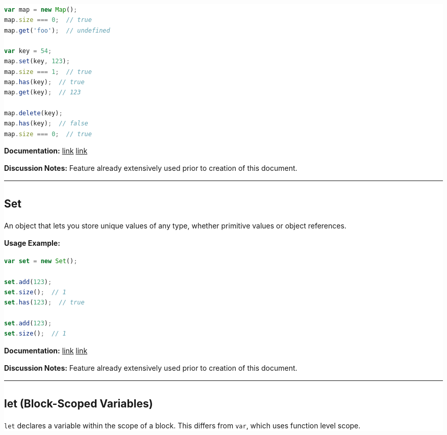 ```js
var map = new Map();
map.size === 0;  // true
map.get('foo');  // undefined

var key = 54;
map.set(key, 123);
map.size === 1;  // true
map.has(key);  // true
map.get(key);  // 123

map.delete(key);
map.has(key);  // false
map.size === 0;  // true
```

**Documentation:** [link](http://www.ecma-international.org/ecma-262/6.0/#sec-map-objects)
[link](https://developer.mozilla.org/en-US/docs/Web/JavaScript/Reference/Global_Objects/Map)

**Discussion Notes:** Feature already extensively used prior to creation of
this document.

---

## Set

An object that lets you store unique values of any type, whether primitive
values or object references.

**Usage Example:**

```js
var set = new Set();

set.add(123);
set.size();  // 1
set.has(123);  // true

set.add(123);
set.size();  // 1
```

**Documentation:** [link](http://www.ecma-international.org/ecma-262/6.0/#sec-set-objects)
[link](https://developer.mozilla.org/en-US/docs/Web/JavaScript/Reference/Global_Objects/Set)

**Discussion Notes:** Feature already extensively used prior to creation of
this document.

---

## let (Block-Scoped Variables)

`let` declares a variable within the scope of a block.  This differs from `var`,
which uses function level scope.
